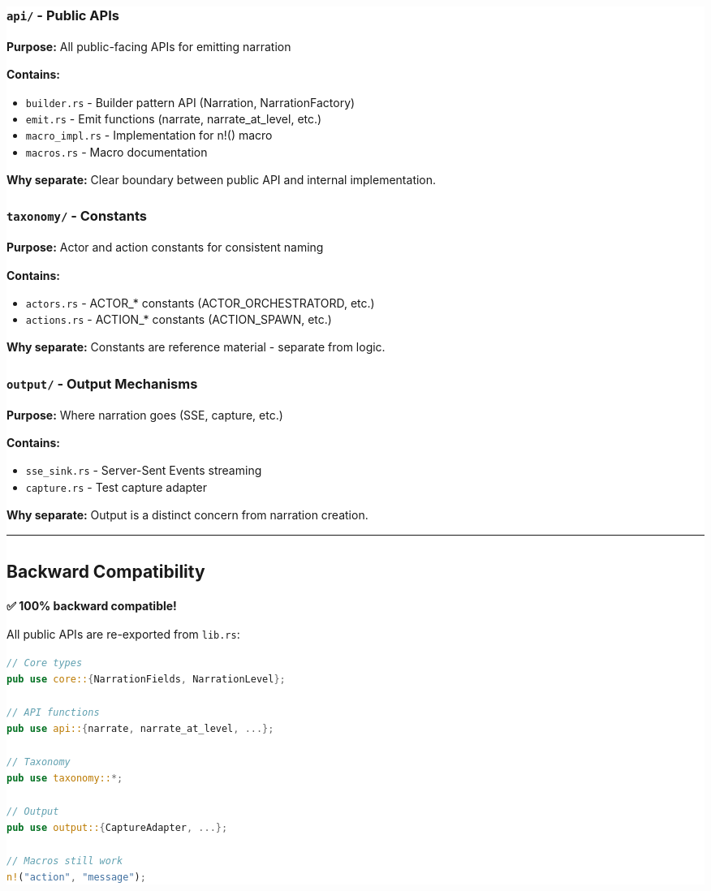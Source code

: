 ### `api/` - Public APIs

**Purpose:** All public-facing APIs for emitting narration

**Contains:**
- `builder.rs` - Builder pattern API (Narration, NarrationFactory)
- `emit.rs` - Emit functions (narrate, narrate_at_level, etc.)
- `macro_impl.rs` - Implementation for n!() macro
- `macros.rs` - Macro documentation

**Why separate:** Clear boundary between public API and internal implementation.

### `taxonomy/` - Constants

**Purpose:** Actor and action constants for consistent naming

**Contains:**
- `actors.rs` - ACTOR_* constants (ACTOR_ORCHESTRATORD, etc.)
- `actions.rs` - ACTION_* constants (ACTION_SPAWN, etc.)

**Why separate:** Constants are reference material - separate from logic.

### `output/` - Output Mechanisms

**Purpose:** Where narration goes (SSE, capture, etc.)

**Contains:**
- `sse_sink.rs` - Server-Sent Events streaming
- `capture.rs` - Test capture adapter

**Why separate:** Output is a distinct concern from narration creation.

---

## Backward Compatibility

**✅ 100% backward compatible!**

All public APIs are re-exported from `lib.rs`:

```rust
// Core types
pub use core::{NarrationFields, NarrationLevel};

// API functions
pub use api::{narrate, narrate_at_level, ...};

// Taxonomy
pub use taxonomy::*;

// Output
pub use output::{CaptureAdapter, ...};

// Macros still work
n!("action", "message");
```
